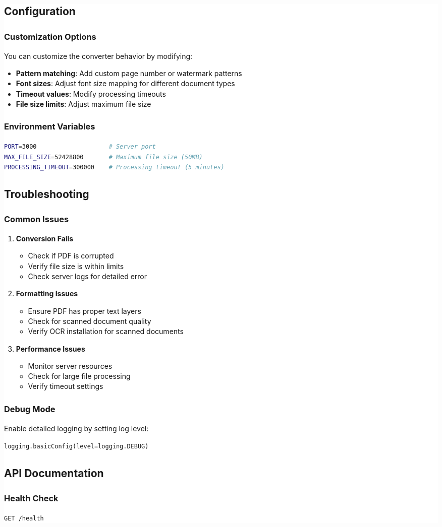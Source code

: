 ## Configuration

### Customization Options

You can customize the converter behavior by modifying:

- **Pattern matching**: Add custom page number or watermark patterns
- **Font sizes**: Adjust font size mapping for different document types
- **Timeout values**: Modify processing timeouts
- **File size limits**: Adjust maximum file size

### Environment Variables

```bash
PORT=3000                    # Server port
MAX_FILE_SIZE=52428800       # Maximum file size (50MB)
PROCESSING_TIMEOUT=300000    # Processing timeout (5 minutes)
```

## Troubleshooting

### Common Issues

1. **Conversion Fails**
   - Check if PDF is corrupted
   - Verify file size is within limits
   - Check server logs for detailed error

2. **Formatting Issues**
   - Ensure PDF has proper text layers
   - Check for scanned document quality
   - Verify OCR installation for scanned documents

3. **Performance Issues**
   - Monitor server resources
   - Check for large file processing
   - Verify timeout settings

### Debug Mode

Enable detailed logging by setting log level:

```python
logging.basicConfig(level=logging.DEBUG)
```

## API Documentation

### Health Check

```bash
GET /health
```
